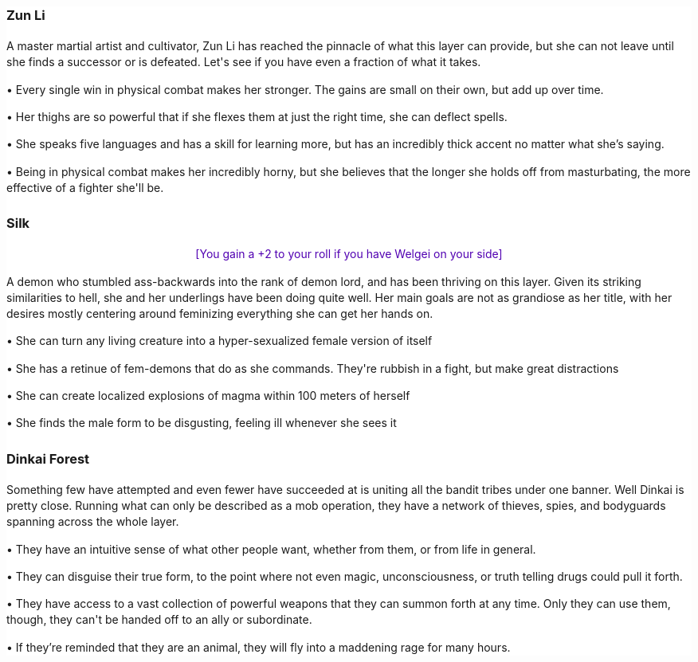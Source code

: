 ### Zun Li

A master martial artist and cultivator, Zun Li has reached the pinnacle of what this layer can provide, but she can not leave until she finds a successor or is defeated. Let's see if you have even a fraction of what it takes. 
   
• Every single win in physical combat makes her stronger. The gains are small on their own, but add up over time. 

• Her thighs are so powerful that if she flexes them at just the right time, she can deflect spells. 

• She speaks five languages and has a skill for learning more, but has an incredibly thick accent no matter what she’s saying.

• Being in physical combat makes her incredibly horny, but she believes that the longer she holds off from masturbating, the more effective of a fighter she'll be.

### Silk

<p style="color:#5100b2;text-align: center;">[You gain a +2 to your roll if you have Welgei on your side]</p> A demon who stumbled ass-backwards into the rank of demon lord, and has been thriving on this layer. Given its striking similarities to hell, she and her underlings have been doing quite well. Her main goals are not as grandiose as her title, with her desires mostly centering around feminizing everything she can get her hands on. 
 
• She can turn any living creature into a hyper-sexualized female version of itself 

• She has a retinue of fem-demons that do as she commands. They're rubbish in a fight, but make great distractions 

• She can create localized explosions of magma within 100 meters of herself 

• She finds the male form to be disgusting, feeling ill whenever she sees it

### Dinkai Forest

Something few have attempted and even fewer have succeeded at is uniting all the bandit tribes under one banner. Well Dinkai is pretty close. Running what can only be described as a mob operation, they have a network of thieves, spies, and bodyguards spanning across the whole layer. 
 
• They have an intuitive sense of what other people want, whether from them, or from life in general.

• They can disguise their true form, to the point where not even magic, unconsciousness, or truth telling drugs could pull it forth. 

• They have access to a vast collection of powerful weapons that they can summon forth at any time. Only they can use them, though, they can't be handed off to an ally or subordinate.

• If they’re reminded that they are an animal, they will fly into a maddening rage for many hours.

### 



##  

